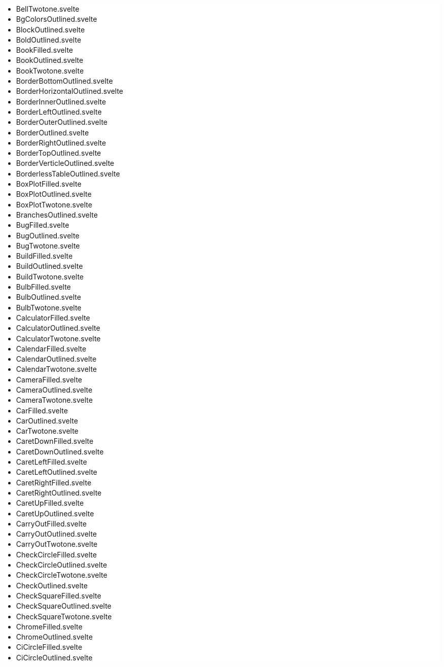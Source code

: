 - BellTwotone.svelte
- BgColorsOutlined.svelte
- BlockOutlined.svelte
- BoldOutlined.svelte
- BookFilled.svelte
- BookOutlined.svelte
- BookTwotone.svelte
- BorderBottomOutlined.svelte
- BorderHorizontalOutlined.svelte
- BorderInnerOutlined.svelte
- BorderLeftOutlined.svelte
- BorderOuterOutlined.svelte
- BorderOutlined.svelte
- BorderRightOutlined.svelte
- BorderTopOutlined.svelte
- BorderVerticleOutlined.svelte
- BorderlessTableOutlined.svelte
- BoxPlotFilled.svelte
- BoxPlotOutlined.svelte
- BoxPlotTwotone.svelte
- BranchesOutlined.svelte
- BugFilled.svelte
- BugOutlined.svelte
- BugTwotone.svelte
- BuildFilled.svelte
- BuildOutlined.svelte
- BuildTwotone.svelte
- BulbFilled.svelte
- BulbOutlined.svelte
- BulbTwotone.svelte
- CalculatorFilled.svelte
- CalculatorOutlined.svelte
- CalculatorTwotone.svelte
- CalendarFilled.svelte
- CalendarOutlined.svelte
- CalendarTwotone.svelte
- CameraFilled.svelte
- CameraOutlined.svelte
- CameraTwotone.svelte
- CarFilled.svelte
- CarOutlined.svelte
- CarTwotone.svelte
- CaretDownFilled.svelte
- CaretDownOutlined.svelte
- CaretLeftFilled.svelte
- CaretLeftOutlined.svelte
- CaretRightFilled.svelte
- CaretRightOutlined.svelte
- CaretUpFilled.svelte
- CaretUpOutlined.svelte
- CarryOutFilled.svelte
- CarryOutOutlined.svelte
- CarryOutTwotone.svelte
- CheckCircleFilled.svelte
- CheckCircleOutlined.svelte
- CheckCircleTwotone.svelte
- CheckOutlined.svelte
- CheckSquareFilled.svelte
- CheckSquareOutlined.svelte
- CheckSquareTwotone.svelte
- ChromeFilled.svelte
- ChromeOutlined.svelte
- CiCircleFilled.svelte
- CiCircleOutlined.svelte